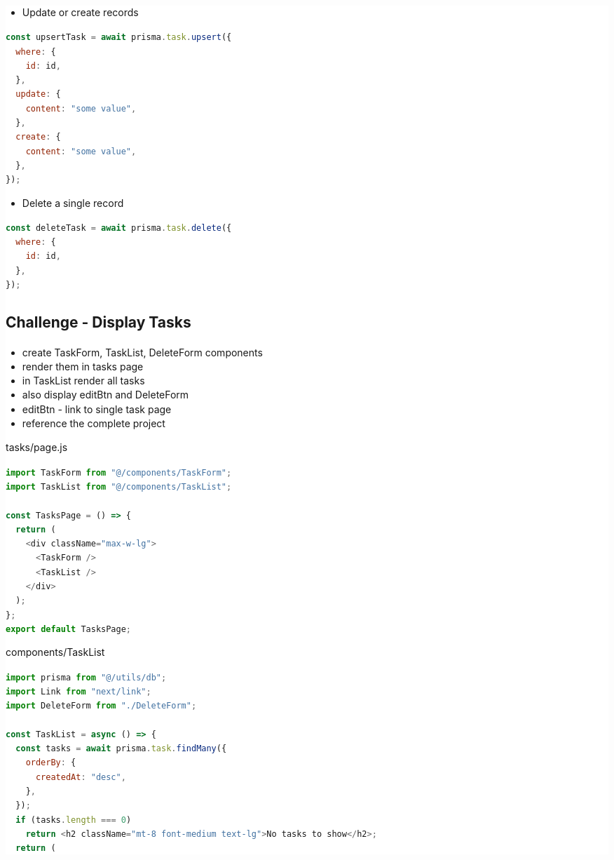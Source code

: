 - Update or create records

```js
const upsertTask = await prisma.task.upsert({
  where: {
    id: id,
  },
  update: {
    content: "some value",
  },
  create: {
    content: "some value",
  },
});
```

- Delete a single record

```js
const deleteTask = await prisma.task.delete({
  where: {
    id: id,
  },
});
```

## Challenge - Display Tasks

- create TaskForm, TaskList, DeleteForm components
- render them in tasks page
- in TaskList render all tasks
- also display editBtn and DeleteForm
- editBtn - link to single task page
- reference the complete project

tasks/page.js

```js
import TaskForm from "@/components/TaskForm";
import TaskList from "@/components/TaskList";

const TasksPage = () => {
  return (
    <div className="max-w-lg">
      <TaskForm />
      <TaskList />
    </div>
  );
};
export default TasksPage;
```

components/TaskList

```js
import prisma from "@/utils/db";
import Link from "next/link";
import DeleteForm from "./DeleteForm";

const TaskList = async () => {
  const tasks = await prisma.task.findMany({
    orderBy: {
      createdAt: "desc",
    },
  });
  if (tasks.length === 0)
    return <h2 className="mt-8 font-medium text-lg">No tasks to show</h2>;
  return (
```